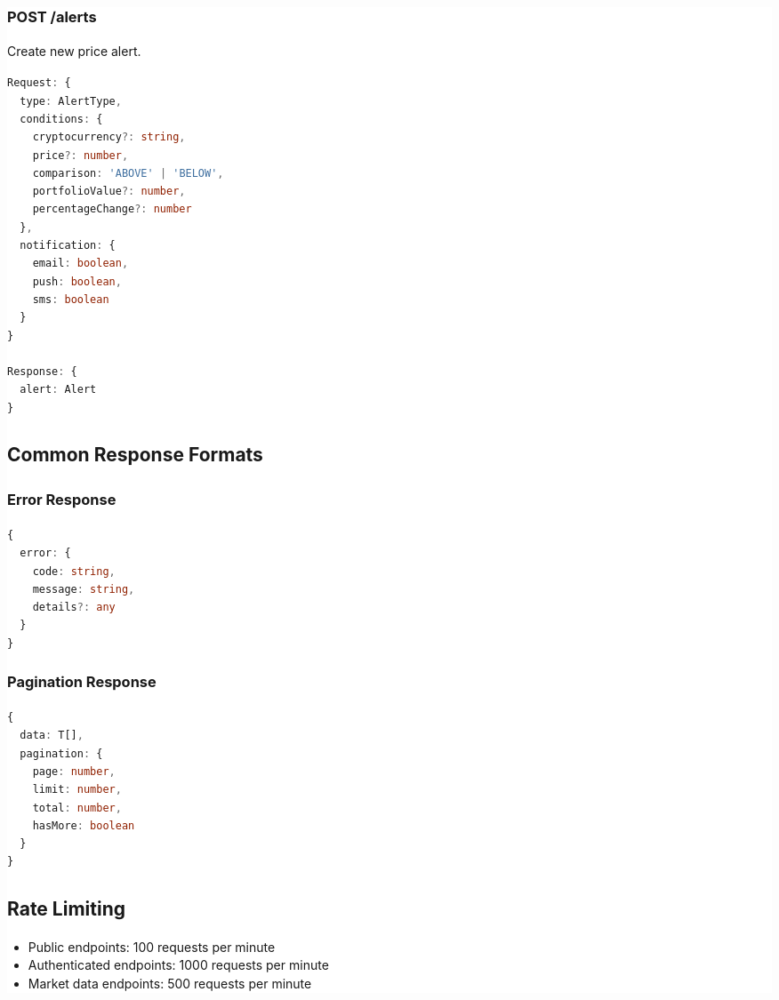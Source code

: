 ### POST /alerts
Create new price alert.
```typescript
Request: {
  type: AlertType,
  conditions: {
    cryptocurrency?: string,
    price?: number,
    comparison: 'ABOVE' | 'BELOW',
    portfolioValue?: number,
    percentageChange?: number
  },
  notification: {
    email: boolean,
    push: boolean,
    sms: boolean
  }
}

Response: {
  alert: Alert
}
```

## Common Response Formats

### Error Response
```typescript
{
  error: {
    code: string,
    message: string,
    details?: any
  }
}
```

### Pagination Response
```typescript
{
  data: T[],
  pagination: {
    page: number,
    limit: number,
    total: number,
    hasMore: boolean
  }
}
```

## Rate Limiting
- Public endpoints: 100 requests per minute
- Authenticated endpoints: 1000 requests per minute
- Market data endpoints: 500 requests per minute

